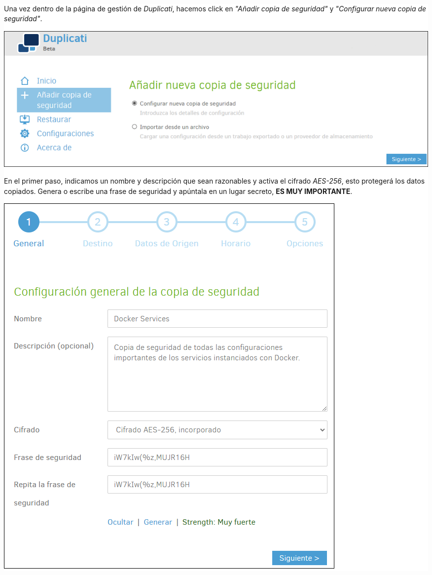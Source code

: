 Una vez dentro de la página de gestión de _Duplicati_, hacemos click en _"Añadir copia de seguridad"_ y _"Configurar nueva copia de seguridad"_.

[![Configurar nueva copia de seguridad](/assets/posts/es/copias-de-seguridad-para-con-docker/nueva-copia-seguridad.png)](/assets/posts/es/copias-de-seguridad-para-con-docker/nueva-copia-seguridad.png)

En el primer paso, indicamos un nombre y descripción que sean razonables y activa el cifrado _AES-256_, esto protegerá los datos copiados. Genera o escribe una frase de seguridad y apúntala en un lugar secreto, **ES MUY IMPORTANTE**.

[![Configuración general copia de seguridad](/assets/posts/es/copias-de-seguridad-para-con-docker/configuracion-general-copia-seguridad.png)](/assets/posts/es/copias-de-seguridad-para-con-docker/configuracion-general-copia-seguridad.png)
